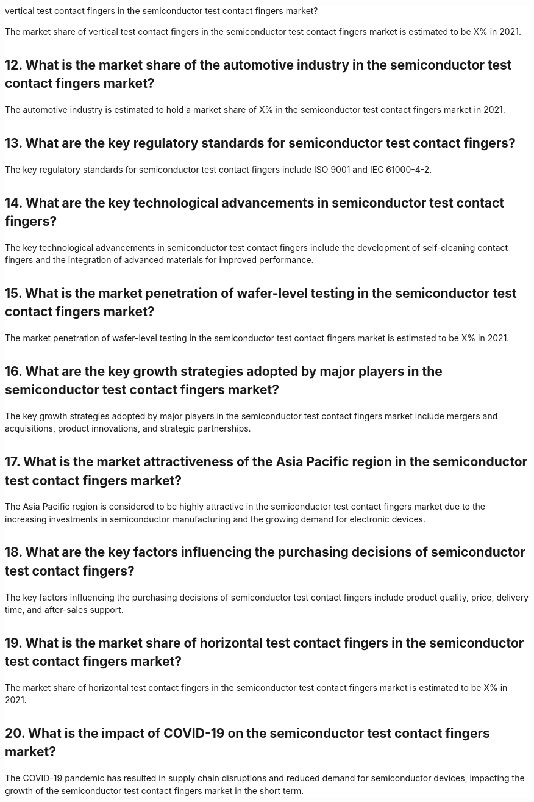 vertical test contact fingers in the semiconductor test contact fingers market?</h2><p>The market share of vertical test contact fingers in the semiconductor test contact fingers market is estimated to be X% in 2021.</p><h2>12. What is the market share of the automotive industry in the semiconductor test contact fingers market?</h2><p>The automotive industry is estimated to hold a market share of X% in the semiconductor test contact fingers market in 2021.</p><h2>13. What are the key regulatory standards for semiconductor test contact fingers?</h2><p>The key regulatory standards for semiconductor test contact fingers include ISO 9001 and IEC 61000-4-2.</p><h2>14. What are the key technological advancements in semiconductor test contact fingers?</h2><p>The key technological advancements in semiconductor test contact fingers include the development of self-cleaning contact fingers and the integration of advanced materials for improved performance.</p><h2>15. What is the market penetration of wafer-level testing in the semiconductor test contact fingers market?</h2><p>The market penetration of wafer-level testing in the semiconductor test contact fingers market is estimated to be X% in 2021.</p><h2>16. What are the key growth strategies adopted by major players in the semiconductor test contact fingers market?</h2><p>The key growth strategies adopted by major players in the semiconductor test contact fingers market include mergers and acquisitions, product innovations, and strategic partnerships.</p><h2>17. What is the market attractiveness of the Asia Pacific region in the semiconductor test contact fingers market?</h2><p>The Asia Pacific region is considered to be highly attractive in the semiconductor test contact fingers market due to the increasing investments in semiconductor manufacturing and the growing demand for electronic devices.</p><h2>18. What are the key factors influencing the purchasing decisions of semiconductor test contact fingers?</h2><p>The key factors influencing the purchasing decisions of semiconductor test contact fingers include product quality, price, delivery time, and after-sales support.</p><h2>19. What is the market share of horizontal test contact fingers in the semiconductor test contact fingers market?</h2><p>The market share of horizontal test contact fingers in the semiconductor test contact fingers market is estimated to be X% in 2021.</p><h2>20. What is the impact of COVID-19 on the semiconductor test contact fingers market?</h2><p>The COVID-19 pandemic has resulted in supply chain disruptions and reduced demand for semiconductor devices, impacting the growth of the semiconductor test contact fingers market in the short term.</p></body></html></strong></p>
